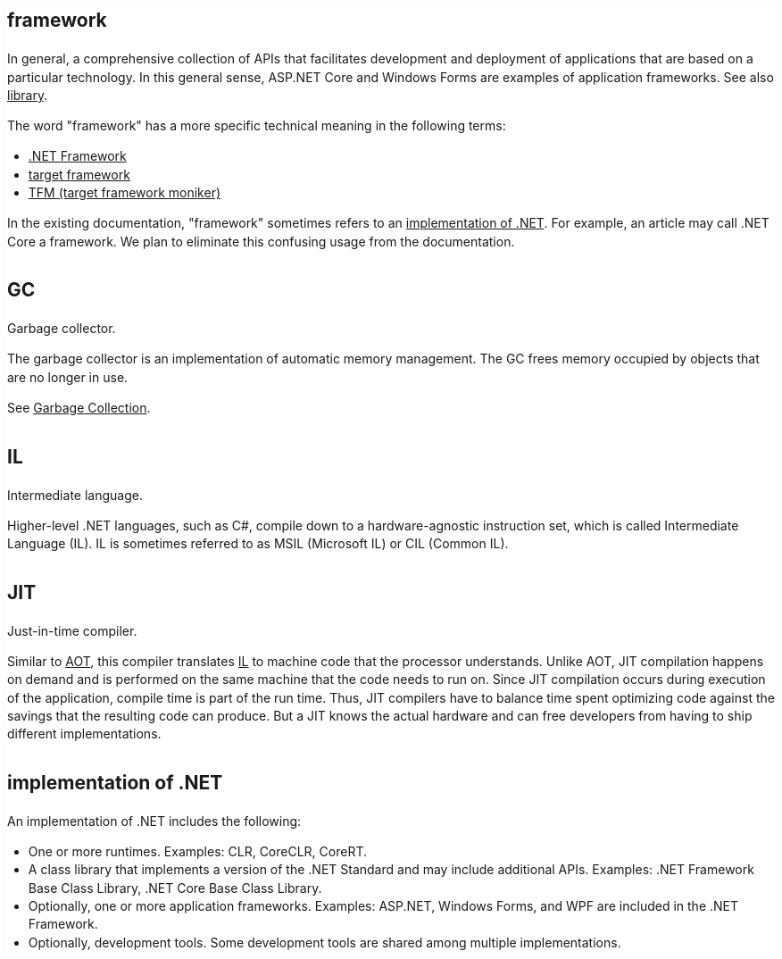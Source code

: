 ## framework

In general, a comprehensive collection of APIs that facilitates development and deployment of applications that are based on a particular technology. In this general sense, ASP.NET Core and Windows Forms are examples of application frameworks. See also [library](#library).

The word "framework" has a more specific technical meaning in the following terms:
* [.NET Framework](#net-framework)
* [target framework](#target-framework)
* [TFM (target framework moniker)](#tfm)

In the existing documentation, "framework" sometimes refers to an [implementation of .NET](#implementation-of-net). For example, an article may call .NET Core a framework. We plan to eliminate this confusing usage from the documentation.

## GC

Garbage collector.

The garbage collector is an implementation of automatic memory management.  The GC frees memory occupied by objects that are no longer in use. 

See [Garbage Collection](garbage-collection/index.md).

## IL

Intermediate language.

Higher-level .NET languages, such as C#, compile down to a hardware-agnostic instruction set, which is called Intermediate Language (IL). IL is sometimes referred to as MSIL (Microsoft IL) or CIL (Common IL).

## JIT

Just-in-time compiler.

Similar to [AOT](#aot), this compiler translates [IL](#il) to machine code that the processor understands. Unlike AOT, JIT compilation happens on demand and is performed on the same machine that the code needs to run on. Since JIT compilation occurs during execution of the application, compile time is part of the run time. Thus, JIT compilers have to balance time spent optimizing code against the savings that the resulting code can produce. But a JIT knows the actual hardware and can free developers from having to ship different implementations.

## implementation of .NET

An implementation of .NET includes the following:

- One or more runtimes. Examples: CLR, CoreCLR, CoreRT.
- A class library that implements a version of the .NET Standard and may include additional APIs. Examples: .NET Framework Base Class Library, .NET Core Base Class Library.
- Optionally, one or more application frameworks. Examples: ASP.NET, Windows Forms, and WPF are included in the .NET Framework.
- Optionally, development tools. Some development tools are shared among multiple implementations.
